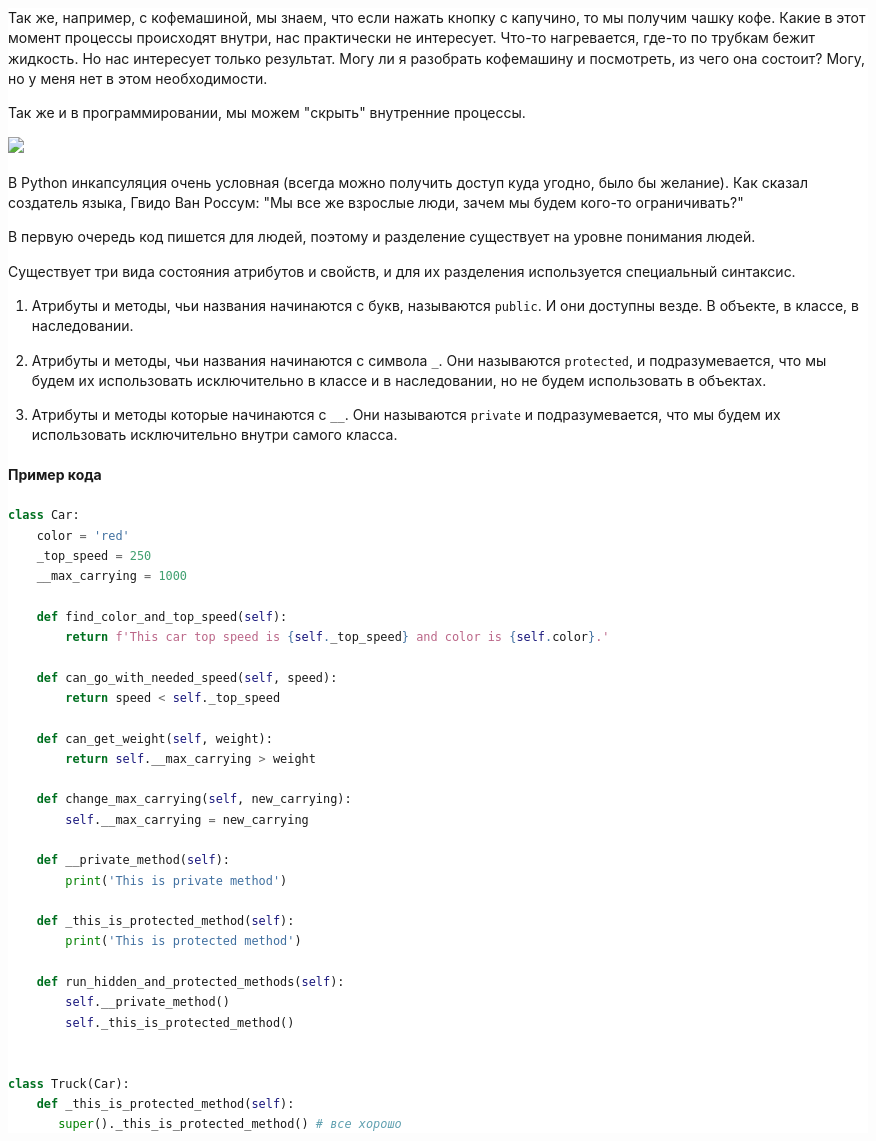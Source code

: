 Так же, например, с кофемашиной, мы знаем, что если нажать кнопку с капучино, то мы получим чашку кофе. Какие в этот
момент процессы происходят внутри, нас практически не интересует. Что-то нагревается, где-то по трубкам бежит жидкость.
Но нас интересует только результат. Могу ли я разобрать кофемашину и посмотреть, из чего она состоит? Могу, но у меня
нет в этом необходимости.

Так же и в программировании, мы можем "скрыть" внутренние процессы.

![](https://senior.ua/storage/article/651ea79a-83e1-4f4a-9ca4-8968b7ae86f9.jpeg)

В Python инкапсуляция очень условная (всегда можно получить доступ куда угодно, было бы желание). Как сказал создатель
языка, Гвидо Ван Россум: "Мы все же взрослые люди, зачем мы будем кого-то ограничивать?"

В первую очередь код пишется для людей, поэтому и разделение существует на уровне понимания людей.

Существует три вида состояния атрибутов и свойств, и для их разделения используется специальный синтаксис.

1. Атрибуты и методы, чьи названия начинаются с букв, называются `public`. И они доступны везде. В объекте, в классе, в
   наследовании.

2. Атрибуты и методы, чьи названия начинаются с символа `_`. Они называются `protected`, и подразумевается, что мы будем
   их использовать исключительно в классе и в наследовании, но не будем использовать в объектах.

3. Атрибуты и методы которые начинаются с `__`. Они называются `private` и подразумевается, что мы будем их использовать
   исключительно внутри самого класса.

#### Пример кода

```python
class Car:
    color = 'red'
    _top_speed = 250
    __max_carrying = 1000

    def find_color_and_top_speed(self):
        return f'This car top speed is {self._top_speed} and color is {self.color}.'

    def can_go_with_needed_speed(self, speed):
        return speed < self._top_speed

    def can_get_weight(self, weight):
        return self.__max_carrying > weight

    def change_max_carrying(self, new_carrying):
        self.__max_carrying = new_carrying

    def __private_method(self):
        print('This is private method')

    def _this_is_protected_method(self):
        print('This is protected method')

    def run_hidden_and_protected_methods(self):
        self.__private_method()
        self._this_is_protected_method()

        
class Truck(Car):
    def _this_is_protected_method(self):
       super()._this_is_protected_method() # все хорошо
```